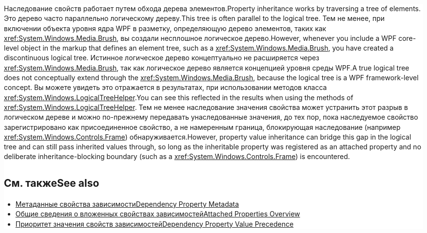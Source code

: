  <span data-ttu-id="1cd8e-136">Наследование свойств работает путем обхода дерева элементов.</span><span class="sxs-lookup"><span data-stu-id="1cd8e-136">Property inheritance works by traversing a tree of elements.</span></span> <span data-ttu-id="1cd8e-137">Это дерево часто параллельно логическому дереву.</span><span class="sxs-lookup"><span data-stu-id="1cd8e-137">This tree is often parallel to the logical tree.</span></span> <span data-ttu-id="1cd8e-138">Тем не менее, при включении объекта уровня ядра WPF в разметку, определяющую дерево элементов, таких как <xref:System.Windows.Media.Brush>, вы создали несплошное логическое дерево.</span><span class="sxs-lookup"><span data-stu-id="1cd8e-138">However, whenever you include a WPF core-level object in the markup that defines an element tree, such as a <xref:System.Windows.Media.Brush>, you have created a discontinuous logical tree.</span></span> <span data-ttu-id="1cd8e-139">Истинное логическое дерево концептуально не расширяется через <xref:System.Windows.Media.Brush>, так как логическое дерево является концепцией уровня среды WPF.</span><span class="sxs-lookup"><span data-stu-id="1cd8e-139">A true logical tree does not conceptually extend through the <xref:System.Windows.Media.Brush>, because the logical tree is a WPF framework-level concept.</span></span> <span data-ttu-id="1cd8e-140">Вы можете увидеть это отражается в результатах, при использовании методов класса <xref:System.Windows.LogicalTreeHelper>.</span><span class="sxs-lookup"><span data-stu-id="1cd8e-140">You can see this reflected in the results when using the methods of <xref:System.Windows.LogicalTreeHelper>.</span></span> <span data-ttu-id="1cd8e-141">Тем не менее наследование значения свойства может устранить этот разрыв в логическом дереве и можно по-прежнему передавать унаследованные значения, до тех пор, пока наследуемое свойство зарегистрировано как присоединенное свойство, а не намеренным граница, блокирующая наследование (например <xref:System.Windows.Controls.Frame>) обнаруживается.</span><span class="sxs-lookup"><span data-stu-id="1cd8e-141">However, property value inheritance can bridge this gap in the logical tree and can still pass inherited values through, so long as the inheritable property was registered as an attached property and no deliberate inheritance-blocking boundary (such as a <xref:System.Windows.Controls.Frame>) is encountered.</span></span>  
  
## <a name="see-also"></a><span data-ttu-id="1cd8e-142">См. также</span><span class="sxs-lookup"><span data-stu-id="1cd8e-142">See also</span></span>

- [<span data-ttu-id="1cd8e-143">Метаданные свойства зависимости</span><span class="sxs-lookup"><span data-stu-id="1cd8e-143">Dependency Property Metadata</span></span>](dependency-property-metadata.md)
- [<span data-ttu-id="1cd8e-144">Общие сведения о вложенных свойствах зависимостей</span><span class="sxs-lookup"><span data-stu-id="1cd8e-144">Attached Properties Overview</span></span>](attached-properties-overview.md)
- [<span data-ttu-id="1cd8e-145">Приоритет значения свойств зависимостей</span><span class="sxs-lookup"><span data-stu-id="1cd8e-145">Dependency Property Value Precedence</span></span>](dependency-property-value-precedence.md)
